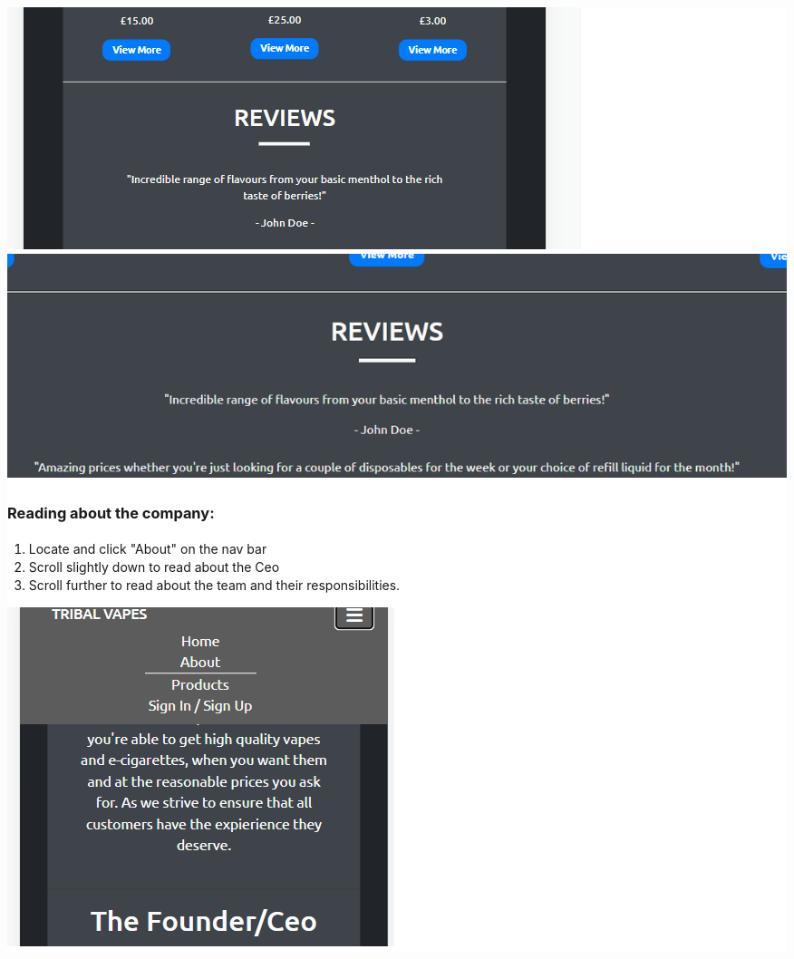 ![story2-tablet](docx/user-stories/us2-tablet.PNG)
![story2-desktop](docx/user-stories/us2-desktop.PNG)

### Reading about the company:
1. Locate and click "About" on the nav bar
2. Scroll slightly down to read about the Ceo
3. Scroll further to read about the team and their responsibilities.

![story3-mobile](docx/user-stories/us3-mobile.PNG)